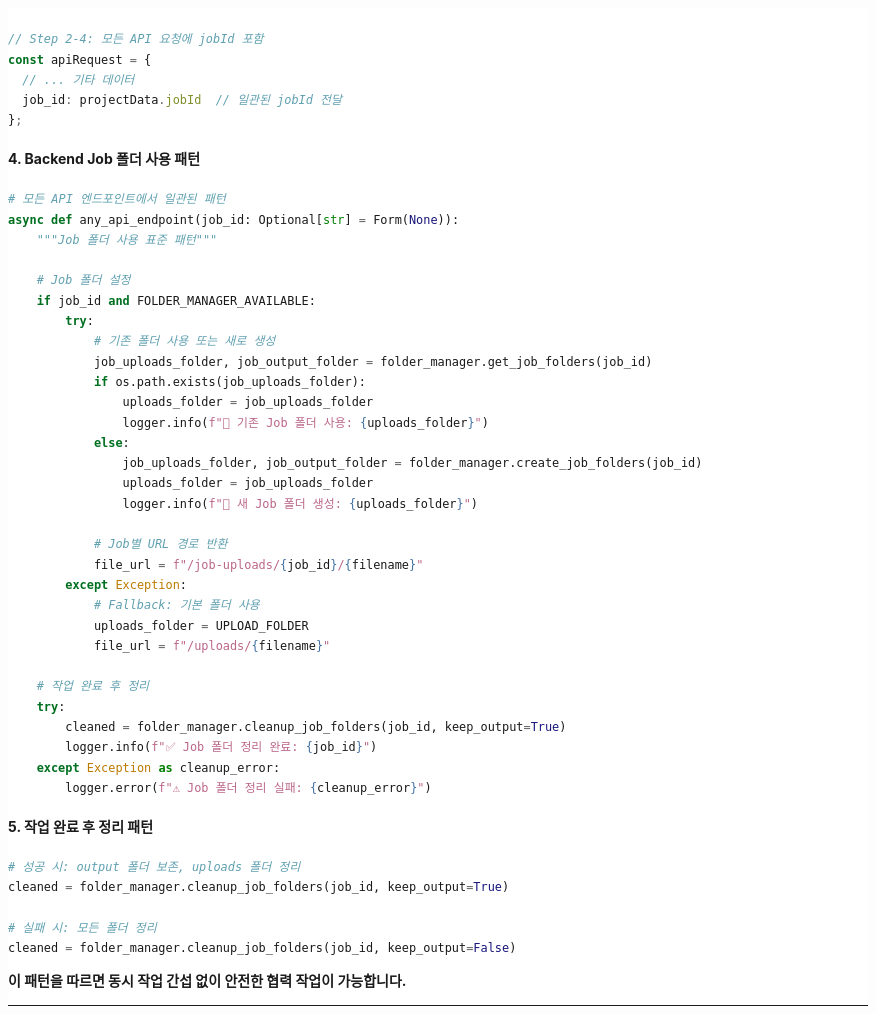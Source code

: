 ```typescript

// Step 2-4: 모든 API 요청에 jobId 포함
const apiRequest = {
  // ... 기타 데이터
  job_id: projectData.jobId  // 일관된 jobId 전달
};
```

#### **4. Backend Job 폴더 사용 패턴**
```python
# 모든 API 엔드포인트에서 일관된 패턴
async def any_api_endpoint(job_id: Optional[str] = Form(None)):
    """Job 폴더 사용 표준 패턴"""

    # Job 폴더 설정
    if job_id and FOLDER_MANAGER_AVAILABLE:
        try:
            # 기존 폴더 사용 또는 새로 생성
            job_uploads_folder, job_output_folder = folder_manager.get_job_folders(job_id)
            if os.path.exists(job_uploads_folder):
                uploads_folder = job_uploads_folder
                logger.info(f"📁 기존 Job 폴더 사용: {uploads_folder}")
            else:
                job_uploads_folder, job_output_folder = folder_manager.create_job_folders(job_id)
                uploads_folder = job_uploads_folder
                logger.info(f"📁 새 Job 폴더 생성: {uploads_folder}")

            # Job별 URL 경로 반환
            file_url = f"/job-uploads/{job_id}/{filename}"
        except Exception:
            # Fallback: 기본 폴더 사용
            uploads_folder = UPLOAD_FOLDER
            file_url = f"/uploads/{filename}"

    # 작업 완료 후 정리
    try:
        cleaned = folder_manager.cleanup_job_folders(job_id, keep_output=True)
        logger.info(f"✅ Job 폴더 정리 완료: {job_id}")
    except Exception as cleanup_error:
        logger.error(f"⚠️ Job 폴더 정리 실패: {cleanup_error}")
```

#### **5. 작업 완료 후 정리 패턴**
```python
# 성공 시: output 폴더 보존, uploads 폴더 정리
cleaned = folder_manager.cleanup_job_folders(job_id, keep_output=True)

# 실패 시: 모든 폴더 정리
cleaned = folder_manager.cleanup_job_folders(job_id, keep_output=False)
```

**이 패턴을 따르면 동시 작업 간섭 없이 안전한 협력 작업이 가능합니다.**

---